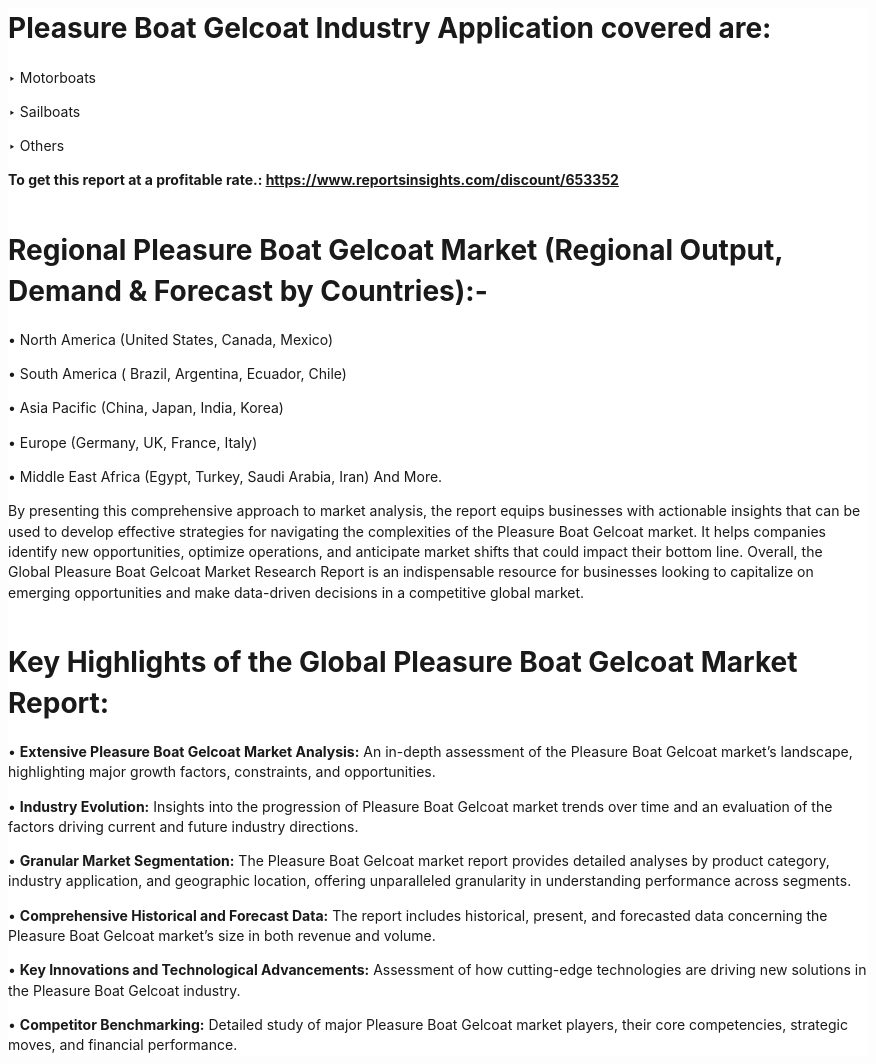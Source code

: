 # <strong>Pleasure Boat Gelcoat Industry Application covered are:</strong>

‣ Motorboats

‣ Sailboats

‣ Others

<strong>To get this report at a profitable rate.: <a href=https://www.reportsinsights.com/discount/653352>https://www.reportsinsights.com/discount/653352</a></strong></font>

# <strong>Regional Pleasure Boat Gelcoat Market (Regional Output, Demand &amp; Forecast by Countries):-</strong>

• North America (United States, Canada, Mexico)

• South America ( Brazil, Argentina, Ecuador, Chile)

• Asia Pacific (China, Japan, India, Korea)

• Europe (Germany, UK, France, Italy)

• Middle East Africa (Egypt, Turkey, Saudi Arabia, Iran) And More.

By presenting this comprehensive approach to market analysis, the report equips businesses with actionable insights that can be used to develop effective strategies for navigating the complexities of the Pleasure Boat Gelcoat market. It helps companies identify new opportunities, optimize operations, and anticipate market shifts that could impact their bottom line. Overall, the Global Pleasure Boat Gelcoat Market Research Report is an indispensable resource for businesses looking to capitalize on emerging opportunities and make data-driven decisions in a competitive global market.

# <strong>Key Highlights of the Global Pleasure Boat Gelcoat Market Report:</strong>

• <strong>Extensive Pleasure Boat Gelcoat Market Analysis:</strong> An in-depth assessment of the Pleasure Boat Gelcoat market’s landscape, highlighting major growth factors, constraints, and opportunities.

• <strong>Industry Evolution:</strong> Insights into the progression of Pleasure Boat Gelcoat market trends over time and an evaluation of the factors driving current and future industry directions.

• <strong>Granular Market Segmentation:</strong> The Pleasure Boat Gelcoat market report provides detailed analyses by product category, industry application, and geographic location, offering unparalleled granularity in understanding performance across segments.

• <strong>Comprehensive Historical and Forecast Data:</strong> The report includes historical, present, and forecasted data concerning the Pleasure Boat Gelcoat market’s size in both revenue and volume.

• <strong>Key Innovations and Technological Advancements:</strong> Assessment of how cutting-edge technologies are driving new solutions in the Pleasure Boat Gelcoat industry.

• <strong>Competitor Benchmarking:</strong> Detailed study of major Pleasure Boat Gelcoat market players, their core competencies, strategic moves, and financial performance.
